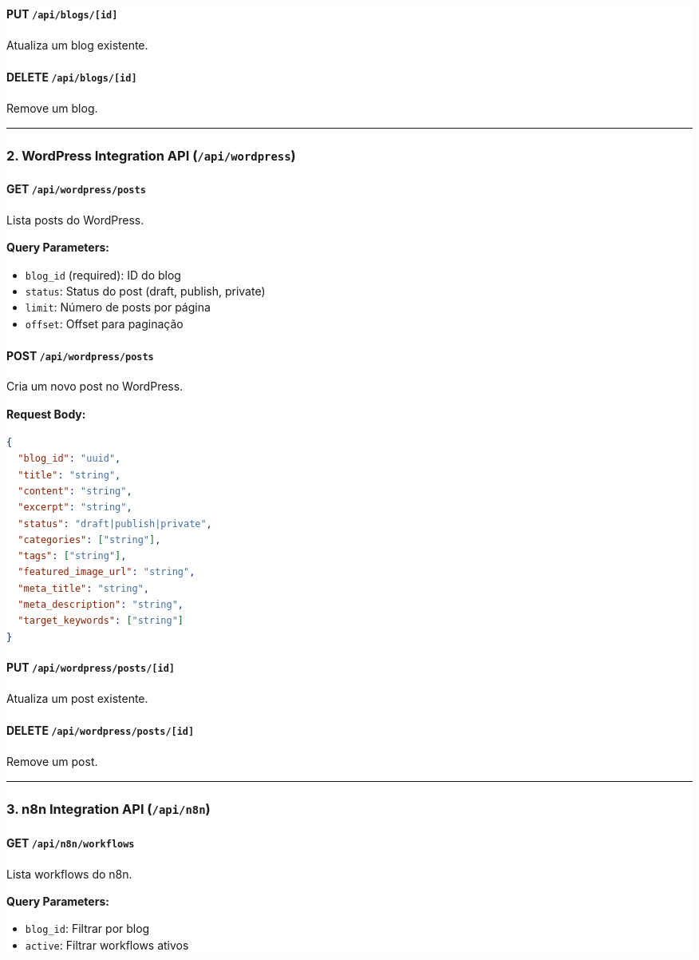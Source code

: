 #### PUT `/api/blogs/[id]`
Atualiza um blog existente.

#### DELETE `/api/blogs/[id]`
Remove um blog.

---

### 2. WordPress Integration API (`/api/wordpress`)

#### GET `/api/wordpress/posts`
Lista posts do WordPress.

**Query Parameters:**
- `blog_id` (required): ID do blog
- `status`: Status do post (draft, publish, private)
- `limit`: Número de posts por página
- `offset`: Offset para paginação

#### POST `/api/wordpress/posts`
Cria um novo post no WordPress.

**Request Body:**
```json
{
  "blog_id": "uuid",
  "title": "string",
  "content": "string",
  "excerpt": "string",
  "status": "draft|publish|private",
  "categories": ["string"],
  "tags": ["string"],
  "featured_image_url": "string",
  "meta_title": "string",
  "meta_description": "string",
  "target_keywords": ["string"]
}
```

#### PUT `/api/wordpress/posts/[id]`
Atualiza um post existente.

#### DELETE `/api/wordpress/posts/[id]`
Remove um post.

---

### 3. n8n Integration API (`/api/n8n`)

#### GET `/api/n8n/workflows`
Lista workflows do n8n.

**Query Parameters:**
- `blog_id`: Filtrar por blog
- `active`: Filtrar workflows ativos
